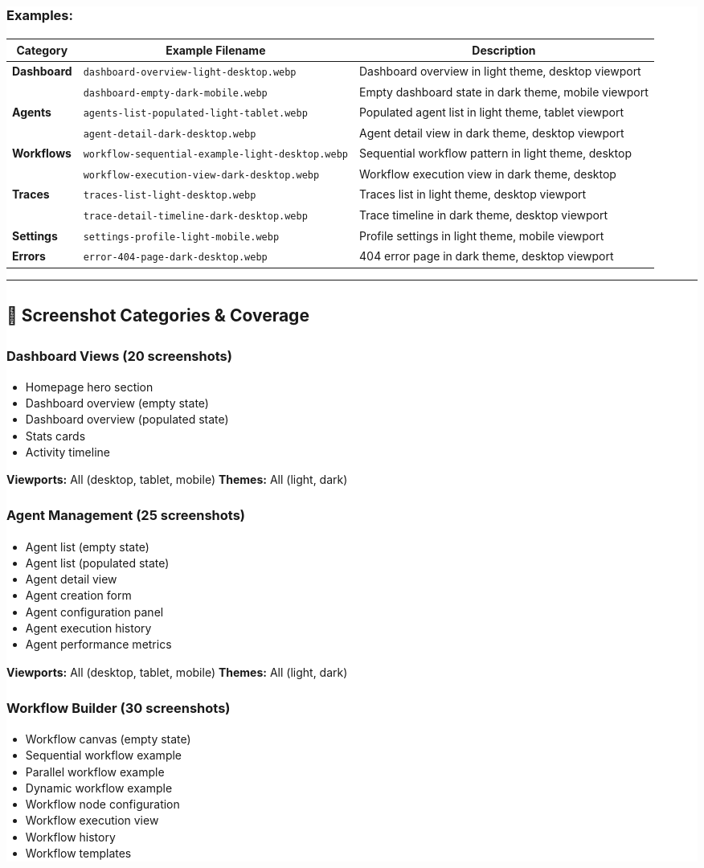 ### Examples:

| Category | Example Filename | Description |
|----------|------------------|-------------|
| **Dashboard** | `dashboard-overview-light-desktop.webp` | Dashboard overview in light theme, desktop viewport |
| | `dashboard-empty-dark-mobile.webp` | Empty dashboard state in dark theme, mobile viewport |
| **Agents** | `agents-list-populated-light-tablet.webp` | Populated agent list in light theme, tablet viewport |
| | `agent-detail-dark-desktop.webp` | Agent detail view in dark theme, desktop viewport |
| **Workflows** | `workflow-sequential-example-light-desktop.webp` | Sequential workflow pattern in light theme, desktop |
| | `workflow-execution-view-dark-desktop.webp` | Workflow execution view in dark theme, desktop |
| **Traces** | `traces-list-light-desktop.webp` | Traces list in light theme, desktop viewport |
| | `trace-detail-timeline-dark-desktop.webp` | Trace timeline in dark theme, desktop viewport |
| **Settings** | `settings-profile-light-mobile.webp` | Profile settings in light theme, mobile viewport |
| **Errors** | `error-404-page-dark-desktop.webp` | 404 error page in dark theme, desktop viewport |

---

## 📸 Screenshot Categories & Coverage

### Dashboard Views (20 screenshots)
- Homepage hero section
- Dashboard overview (empty state)
- Dashboard overview (populated state)
- Stats cards
- Activity timeline

**Viewports:** All (desktop, tablet, mobile)
**Themes:** All (light, dark)

### Agent Management (25 screenshots)
- Agent list (empty state)
- Agent list (populated state)
- Agent detail view
- Agent creation form
- Agent configuration panel
- Agent execution history
- Agent performance metrics

**Viewports:** All (desktop, tablet, mobile)
**Themes:** All (light, dark)

### Workflow Builder (30 screenshots)
- Workflow canvas (empty state)
- Sequential workflow example
- Parallel workflow example
- Dynamic workflow example
- Workflow node configuration
- Workflow execution view
- Workflow history
- Workflow templates
